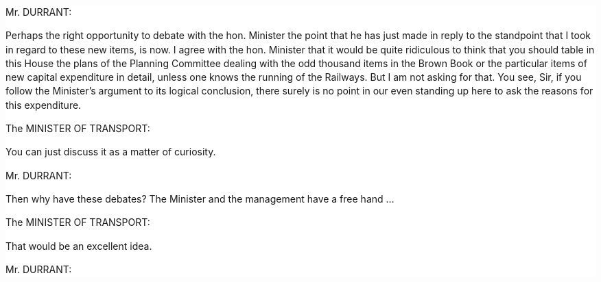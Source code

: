 </speech>

<speech by="#durrant">

<from>Mr. <person refersTo="hansard_za">DURRANT</person>:</from>

<p>Perhaps the right opportunity to debate with the hon. Minister the point that he has just made in reply to the standpoint that I took in regard to these new items, is now. I agree with the hon. Minister that it would be quite ridiculous to think that you should table in this House the plans of the Planning Committee dealing with the odd thousand items in the Brown Book or the particular items of new capital expenditure in detail, unless one knows the running of the Railways. But I am not asking for that. You see, Sir, if you follow the Minister&#x2019;s argument to its logical conclusion, there surely is no point in our even standing up here to ask the reasons for this expenditure.</p>

</speech>

<speech by="#minister_of_transport">

<from><span class="col_1211-1212" refersTo="page_0620"/>The <person refersTo="hansard_za">MINISTER OF TRANSPORT</person>:</from>

<p>You can just discuss it as a matter of curiosity.</p>

</speech>

<speech by="#durrant">

<from>Mr. <person refersTo="hansard_za">DURRANT</person>:</from>

<p>Then why have these debates? The Minister and the management have a free hand &#x2026;</p>

</speech>

<speech by="#minister_of_transport">

<from>The <person refersTo="hansard_za">MINISTER OF TRANSPORT</person>:</from>

<p>That would be an excellent idea.</p>

</speech>

<speech by="#durrant">

<from>Mr. <person refersTo="hansard_za">DURRANT</person>:</from>
